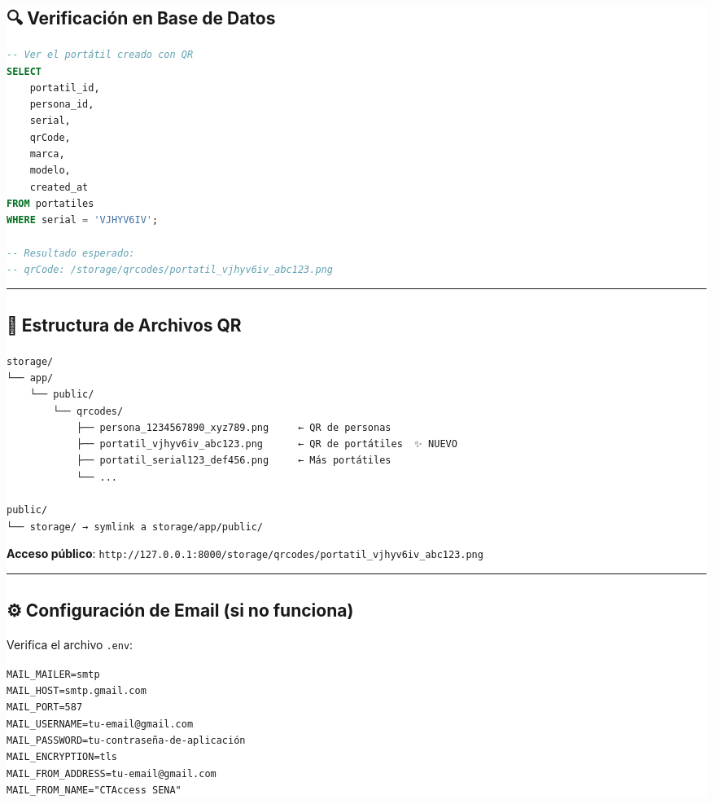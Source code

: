 
## 🔍 Verificación en Base de Datos

```sql
-- Ver el portátil creado con QR
SELECT 
    portatil_id,
    persona_id,
    serial,
    qrCode,
    marca,
    modelo,
    created_at
FROM portatiles
WHERE serial = 'VJHYV6IV';

-- Resultado esperado:
-- qrCode: /storage/qrcodes/portatil_vjhyv6iv_abc123.png
```

---

## 📂 Estructura de Archivos QR

```
storage/
└── app/
    └── public/
        └── qrcodes/
            ├── persona_1234567890_xyz789.png     ← QR de personas
            ├── portatil_vjhyv6iv_abc123.png      ← QR de portátiles  ✨ NUEVO
            ├── portatil_serial123_def456.png     ← Más portátiles
            └── ...

public/
└── storage/ → symlink a storage/app/public/
```

**Acceso público**: `http://127.0.0.1:8000/storage/qrcodes/portatil_vjhyv6iv_abc123.png`

---

## ⚙️ Configuración de Email (si no funciona)

Verifica el archivo `.env`:

```env
MAIL_MAILER=smtp
MAIL_HOST=smtp.gmail.com
MAIL_PORT=587
MAIL_USERNAME=tu-email@gmail.com
MAIL_PASSWORD=tu-contraseña-de-aplicación
MAIL_ENCRYPTION=tls
MAIL_FROM_ADDRESS=tu-email@gmail.com
MAIL_FROM_NAME="CTAccess SENA"
```

